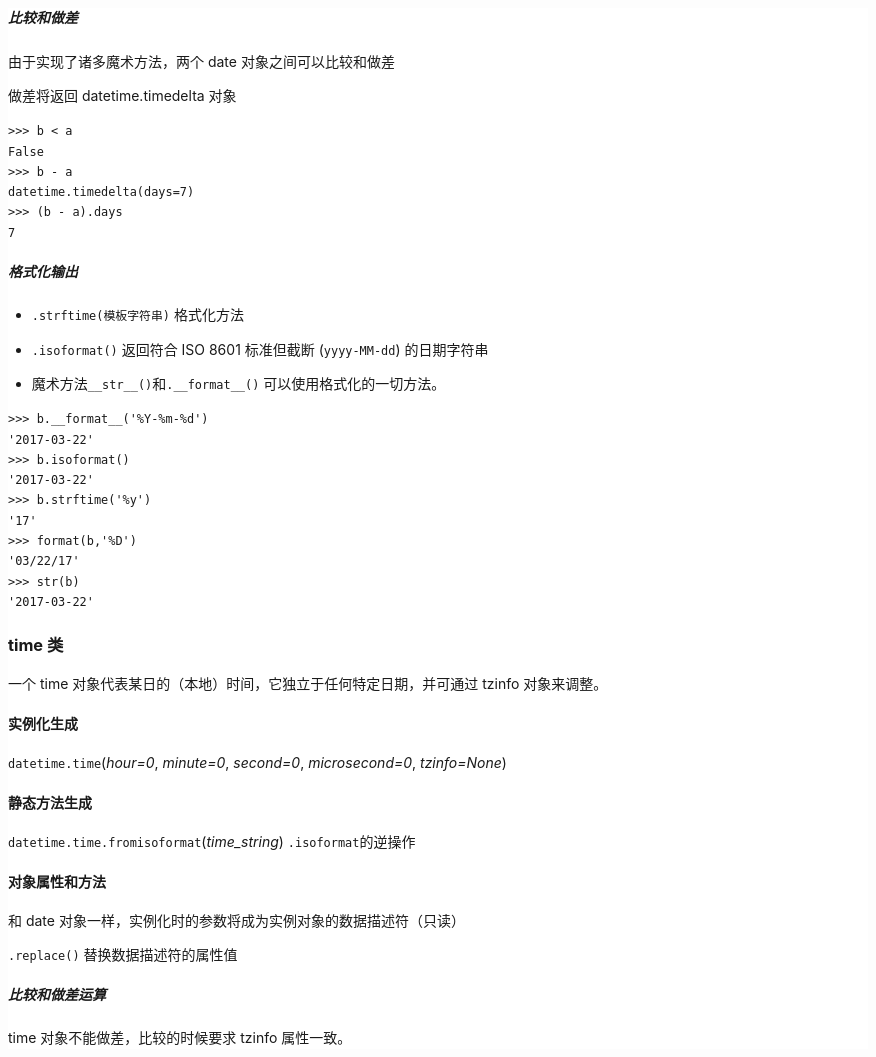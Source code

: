 ##### 比较和做差

由于实现了诸多魔术方法，两个 date 对象之间可以比较和做差

做差将返回 datetime.timedelta 对象

```shell
>>> b < a
False
>>> b - a
datetime.timedelta(days=7)
>>> (b - a).days
7
```

##### 格式化输出

- `.strftime(模板字符串)` 格式化方法

- `.isoformat()` 返回符合 ISO 8601 标准但截断 (`yyyy-MM-dd`) 的日期字符串

- 魔术方法`__str__()`和`.__format__()` 可以使用格式化的一切方法。

```shell
>>> b.__format__('%Y-%m-%d')
'2017-03-22'
>>> b.isoformat()
'2017-03-22'
>>> b.strftime('%y')
'17'
>>> format(b,'%D')
'03/22/17'
>>> str(b)
'2017-03-22'
```

### time 类

一个 time 对象代表某日的（本地）时间，它独立于任何特定日期，并可通过 tzinfo 对象来调整。

#### 实例化生成

`datetime.time`(_hour=0_, _minute=0_, _second=0_, _microsecond=0_, _tzinfo=None_)

#### 静态方法生成

`datetime.time.fromisoformat`(_time_string_) `.isoformat`的逆操作

#### 对象属性和方法

和 date 对象一样，实例化时的参数将成为实例对象的数据描述符（只读）

`.replace()` 替换数据描述符的属性值

##### 比较和做差运算

time 对象不能做差，比较的时候要求 tzinfo 属性一致。
